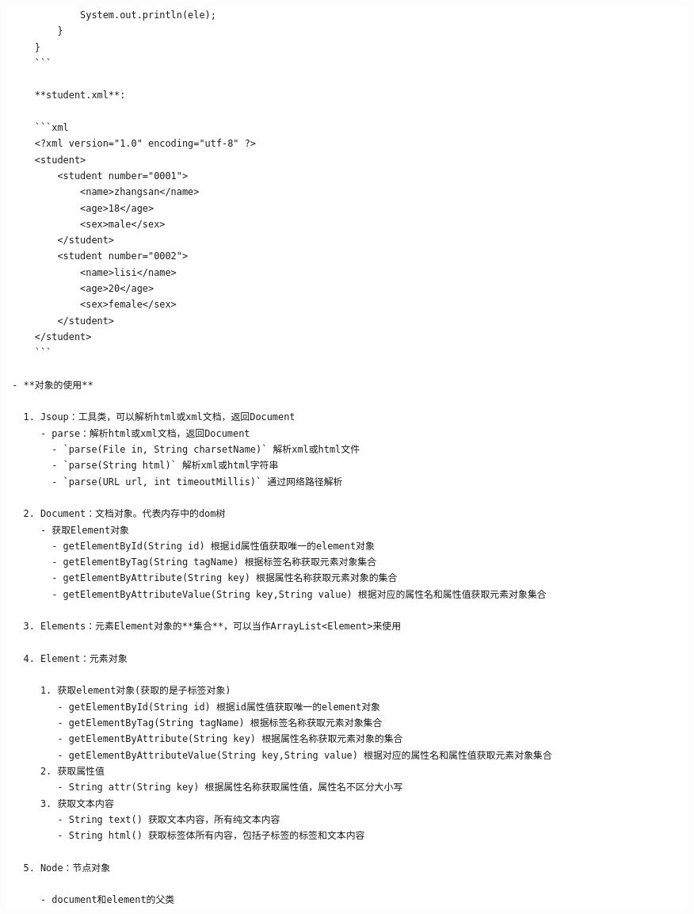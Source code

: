                  System.out.println(ele);
             }
         }
         ```

         **student.xml**:

         ```xml
         <?xml version="1.0" encoding="utf-8" ?>
         <student>
             <student number="0001">
                 <name>zhangsan</name>
                 <age>18</age>
                 <sex>male</sex>
             </student>
             <student number="0002">
                 <name>lisi</name>
                 <age>20</age>
                 <sex>female</sex>
             </student>
         </student>
         ```

     - **对象的使用**

       1. Jsoup：工具类，可以解析html或xml文档，返回Document
          - parse：解析html或xml文档，返回Document
            - `parse(File in, String charsetName)` 解析xml或html文件
            - `parse(String html)` 解析xml或html字符串
            - `parse(URL url, int timeoutMillis)` 通过网络路径解析
          
       2. Document：文档对象。代表内存中的dom树
          - 获取Element对象
            - getElementById(String id) 根据id属性值获取唯一的element对象
            - getElementByTag(String tagName) 根据标签名称获取元素对象集合
            - getElementByAttribute(String key) 根据属性名称获取元素对象的集合
            - getElementByAttributeValue(String key,String value) 根据对应的属性名和属性值获取元素对象集合
          
       3. Elements：元素Element对象的**集合**，可以当作ArrayList<Element>来使用
       
       4. Element：元素对象
       
          1. 获取element对象(获取的是子标签对象)
             - getElementById(String id) 根据id属性值获取唯一的element对象
             - getElementByTag(String tagName) 根据标签名称获取元素对象集合
             - getElementByAttribute(String key) 根据属性名称获取元素对象的集合
             - getElementByAttributeValue(String key,String value) 根据对应的属性名和属性值获取元素对象集合
          2. 获取属性值
             - String attr(String key) 根据属性名称获取属性值，属性名不区分大小写
          3. 获取文本内容
             - String text() 获取文本内容，所有纯文本内容
             - String html() 获取标签体所有内容，包括子标签的标签和文本内容
       
       5. Node：节点对象
       
          - document和element的父类
       